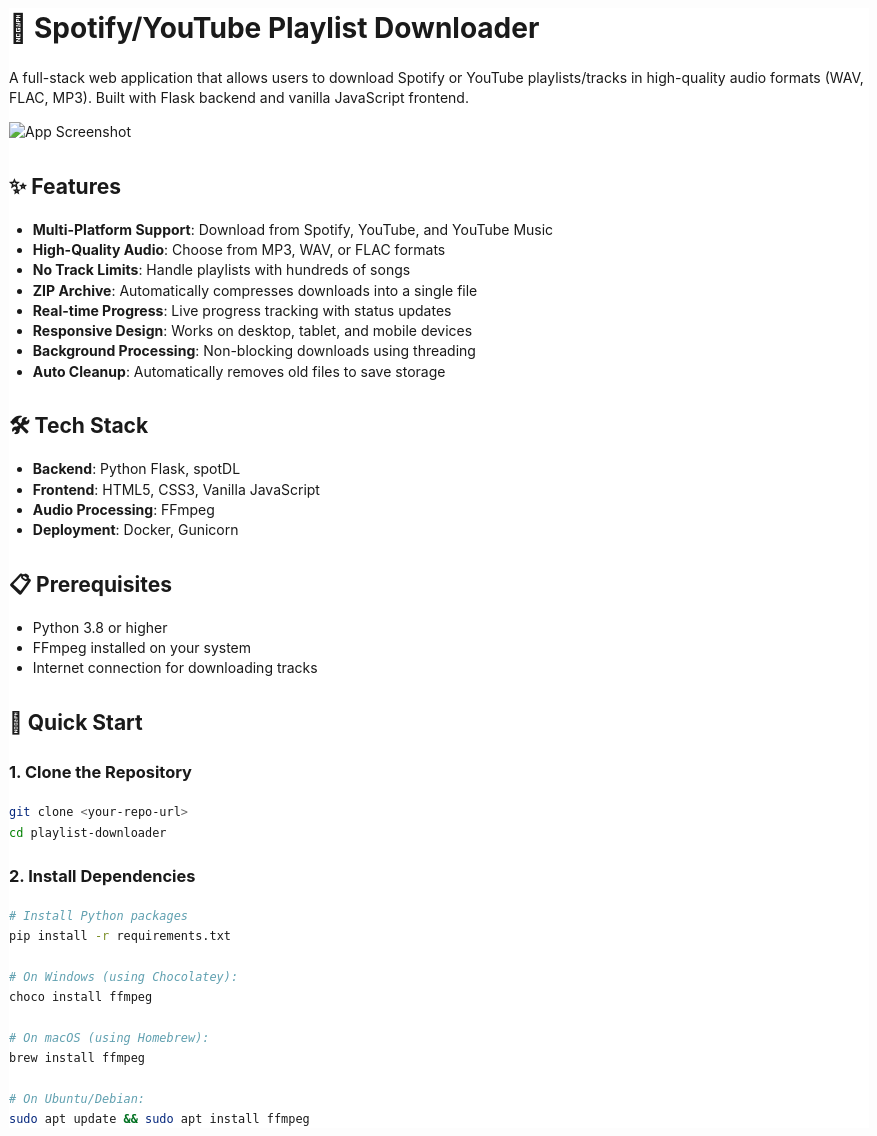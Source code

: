 # 🎵 Spotify/YouTube Playlist Downloader

A full-stack web application that allows users to download Spotify or YouTube playlists/tracks in high-quality audio formats (WAV, FLAC, MP3). Built with Flask backend and vanilla JavaScript frontend.

![App Screenshot](https://via.placeholder.com/800x400?text=Playlist+Downloader+Screenshot)

## ✨ Features

- **Multi-Platform Support**: Download from Spotify, YouTube, and YouTube Music
- **High-Quality Audio**: Choose from MP3, WAV, or FLAC formats
- **No Track Limits**: Handle playlists with hundreds of songs
- **ZIP Archive**: Automatically compresses downloads into a single file
- **Real-time Progress**: Live progress tracking with status updates
- **Responsive Design**: Works on desktop, tablet, and mobile devices
- **Background Processing**: Non-blocking downloads using threading
- **Auto Cleanup**: Automatically removes old files to save storage

## 🛠️ Tech Stack

- **Backend**: Python Flask, spotDL
- **Frontend**: HTML5, CSS3, Vanilla JavaScript
- **Audio Processing**: FFmpeg
- **Deployment**: Docker, Gunicorn

## 📋 Prerequisites

- Python 3.8 or higher
- FFmpeg installed on your system
- Internet connection for downloading tracks

## 🚀 Quick Start

### 1. Clone the Repository

```bash
git clone <your-repo-url>
cd playlist-downloader
```

### 2. Install Dependencies

```bash
# Install Python packages
pip install -r requirements.txt

# On Windows (using Chocolatey):
choco install ffmpeg

# On macOS (using Homebrew):
brew install ffmpeg

# On Ubuntu/Debian:
sudo apt update && sudo apt install ffmpeg
```
